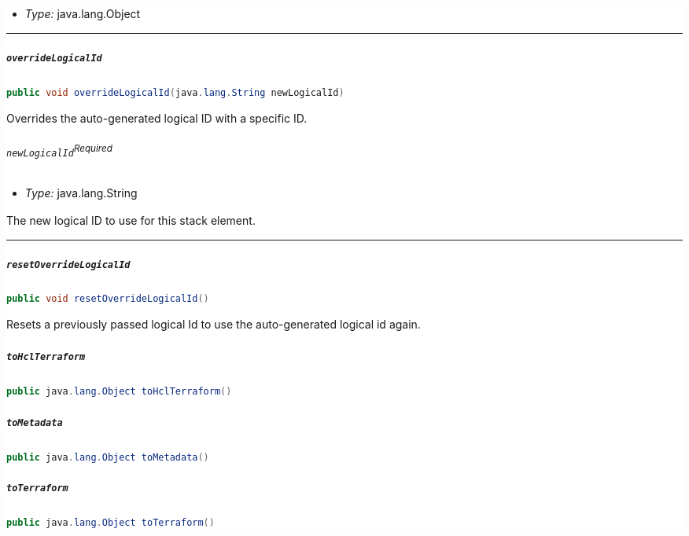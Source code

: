 - *Type:* java.lang.Object

---

##### `overrideLogicalId` <a name="overrideLogicalId" id="rhizo-co-terraform-provider-oci.dataSafeSqlFirewallPolicyManagement.DataSafeSqlFirewallPolicyManagement.overrideLogicalId"></a>

```java
public void overrideLogicalId(java.lang.String newLogicalId)
```

Overrides the auto-generated logical ID with a specific ID.

###### `newLogicalId`<sup>Required</sup> <a name="newLogicalId" id="rhizo-co-terraform-provider-oci.dataSafeSqlFirewallPolicyManagement.DataSafeSqlFirewallPolicyManagement.overrideLogicalId.parameter.newLogicalId"></a>

- *Type:* java.lang.String

The new logical ID to use for this stack element.

---

##### `resetOverrideLogicalId` <a name="resetOverrideLogicalId" id="rhizo-co-terraform-provider-oci.dataSafeSqlFirewallPolicyManagement.DataSafeSqlFirewallPolicyManagement.resetOverrideLogicalId"></a>

```java
public void resetOverrideLogicalId()
```

Resets a previously passed logical Id to use the auto-generated logical id again.

##### `toHclTerraform` <a name="toHclTerraform" id="rhizo-co-terraform-provider-oci.dataSafeSqlFirewallPolicyManagement.DataSafeSqlFirewallPolicyManagement.toHclTerraform"></a>

```java
public java.lang.Object toHclTerraform()
```

##### `toMetadata` <a name="toMetadata" id="rhizo-co-terraform-provider-oci.dataSafeSqlFirewallPolicyManagement.DataSafeSqlFirewallPolicyManagement.toMetadata"></a>

```java
public java.lang.Object toMetadata()
```

##### `toTerraform` <a name="toTerraform" id="rhizo-co-terraform-provider-oci.dataSafeSqlFirewallPolicyManagement.DataSafeSqlFirewallPolicyManagement.toTerraform"></a>

```java
public java.lang.Object toTerraform()
```
